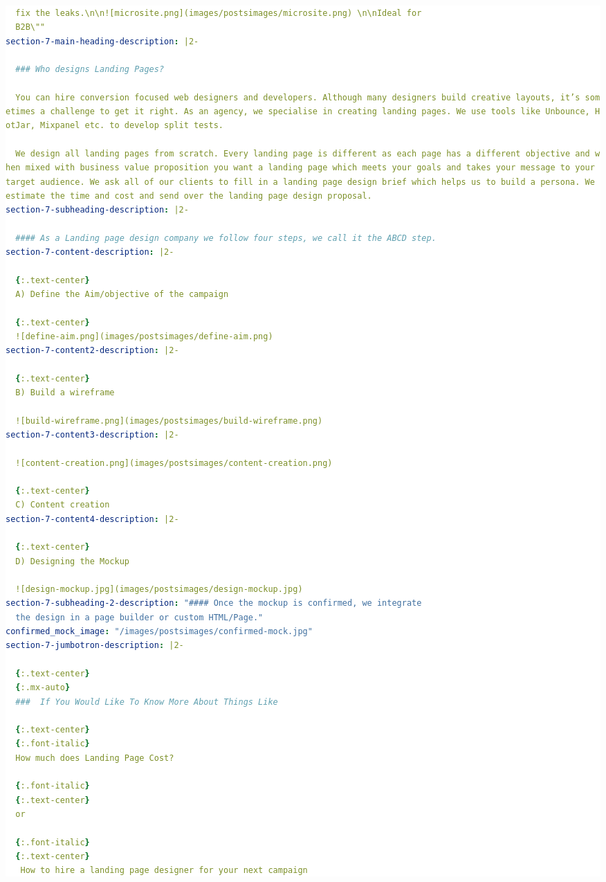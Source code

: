 ```yaml
  fix the leaks.\n\n![microsite.png](images/postsimages/microsite.png) \n\nIdeal for
  B2B\""
section-7-main-heading-description: |2-

  ### Who designs Landing Pages?

  You can hire conversion focused web designers and developers. Although many designers build creative layouts, it’s sometimes a challenge to get it right. As an agency, we specialise in creating landing pages. We use tools like Unbounce, HotJar, Mixpanel etc. to develop split tests.

  We design all landing pages from scratch. Every landing page is different as each page has a different objective and when mixed with business value proposition you want a landing page which meets your goals and takes your message to your target audience. We ask all of our clients to fill in a landing page design brief which helps us to build a persona. We estimate the time and cost and send over the landing page design proposal.
section-7-subheading-description: |2-

  #### As a Landing page design company we follow four steps, we call it the ABCD step.
section-7-content-description: |2-

  {:.text-center}
  A) Define the Aim/objective of the campaign

  {:.text-center}
  ![define-aim.png](images/postsimages/define-aim.png)
section-7-content2-description: |2-

  {:.text-center}
  B) Build a wireframe

  ![build-wireframe.png](images/postsimages/build-wireframe.png)
section-7-content3-description: |2-

  ![content-creation.png](images/postsimages/content-creation.png)

  {:.text-center}
  C) Content creation
section-7-content4-description: |2-

  {:.text-center}
  D) Designing the Mockup

  ![design-mockup.jpg](images/postsimages/design-mockup.jpg)
section-7-subheading-2-description: "#### Once the mockup is confirmed, we integrate
  the design in a page builder or custom HTML/Page."
confirmed_mock_image: "/images/postsimages/confirmed-mock.jpg"
section-7-jumbotron-description: |2-

  {:.text-center}
  {:.mx-auto}
  ###  If You Would Like To Know More About Things Like

  {:.text-center}
  {:.font-italic}
  How much does Landing Page Cost?

  {:.font-italic}
  {:.text-center}
  or

  {:.font-italic}
  {:.text-center}
   How to hire a landing page designer for your next campaign
```